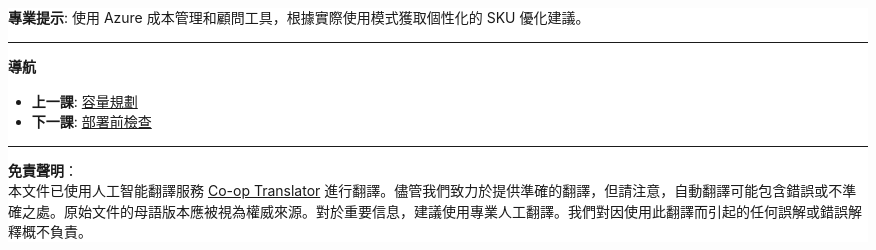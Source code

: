 
**專業提示**: 使用 Azure 成本管理和顧問工具，根據實際使用模式獲取個性化的 SKU 優化建議。

---

**導航**
- **上一課**: [容量規劃](capacity-planning.md)
- **下一課**: [部署前檢查](preflight-checks.md)

---

**免責聲明**：  
本文件已使用人工智能翻譯服務 [Co-op Translator](https://github.com/Azure/co-op-translator) 進行翻譯。儘管我們致力於提供準確的翻譯，但請注意，自動翻譯可能包含錯誤或不準確之處。原始文件的母語版本應被視為權威來源。對於重要信息，建議使用專業人工翻譯。我們對因使用此翻譯而引起的任何誤解或錯誤解釋概不負責。